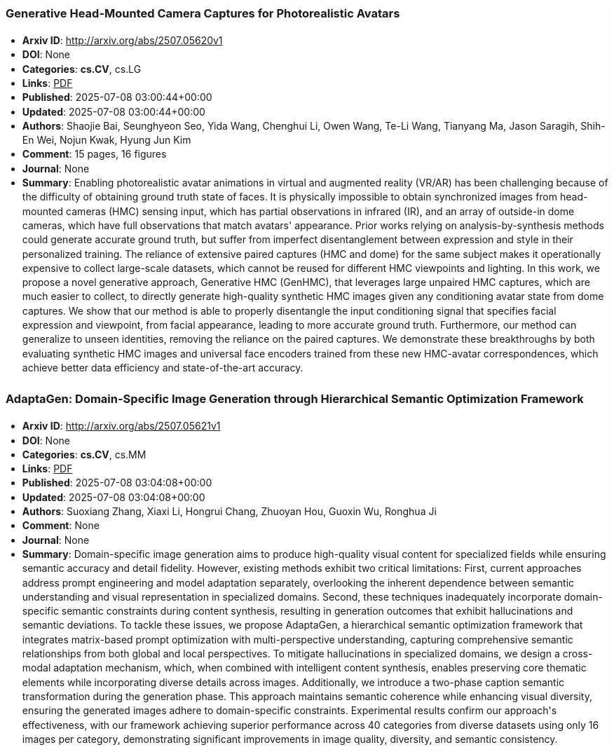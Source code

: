 

### Generative Head-Mounted Camera Captures for Photorealistic Avatars
- **Arxiv ID**: http://arxiv.org/abs/2507.05620v1
- **DOI**: None
- **Categories**: **cs.CV**, cs.LG
- **Links**: [PDF](http://arxiv.org/pdf/2507.05620v1)
- **Published**: 2025-07-08 03:00:44+00:00
- **Updated**: 2025-07-08 03:00:44+00:00
- **Authors**: Shaojie Bai, Seunghyeon Seo, Yida Wang, Chenghui Li, Owen Wang, Te-Li Wang, Tianyang Ma, Jason Saragih, Shih-En Wei, Nojun Kwak, Hyung Jun Kim
- **Comment**: 15 pages, 16 figures
- **Journal**: None
- **Summary**: Enabling photorealistic avatar animations in virtual and augmented reality (VR/AR) has been challenging because of the difficulty of obtaining ground truth state of faces. It is physically impossible to obtain synchronized images from head-mounted cameras (HMC) sensing input, which has partial observations in infrared (IR), and an array of outside-in dome cameras, which have full observations that match avatars' appearance. Prior works relying on analysis-by-synthesis methods could generate accurate ground truth, but suffer from imperfect disentanglement between expression and style in their personalized training. The reliance of extensive paired captures (HMC and dome) for the same subject makes it operationally expensive to collect large-scale datasets, which cannot be reused for different HMC viewpoints and lighting. In this work, we propose a novel generative approach, Generative HMC (GenHMC), that leverages large unpaired HMC captures, which are much easier to collect, to directly generate high-quality synthetic HMC images given any conditioning avatar state from dome captures. We show that our method is able to properly disentangle the input conditioning signal that specifies facial expression and viewpoint, from facial appearance, leading to more accurate ground truth. Furthermore, our method can generalize to unseen identities, removing the reliance on the paired captures. We demonstrate these breakthroughs by both evaluating synthetic HMC images and universal face encoders trained from these new HMC-avatar correspondences, which achieve better data efficiency and state-of-the-art accuracy.



### AdaptaGen: Domain-Specific Image Generation through Hierarchical Semantic Optimization Framework
- **Arxiv ID**: http://arxiv.org/abs/2507.05621v1
- **DOI**: None
- **Categories**: **cs.CV**, cs.MM
- **Links**: [PDF](http://arxiv.org/pdf/2507.05621v1)
- **Published**: 2025-07-08 03:04:08+00:00
- **Updated**: 2025-07-08 03:04:08+00:00
- **Authors**: Suoxiang Zhang, Xiaxi Li, Hongrui Chang, Zhuoyan Hou, Guoxin Wu, Ronghua Ji
- **Comment**: None
- **Journal**: None
- **Summary**: Domain-specific image generation aims to produce high-quality visual content for specialized fields while ensuring semantic accuracy and detail fidelity. However, existing methods exhibit two critical limitations: First, current approaches address prompt engineering and model adaptation separately, overlooking the inherent dependence between semantic understanding and visual representation in specialized domains. Second, these techniques inadequately incorporate domain-specific semantic constraints during content synthesis, resulting in generation outcomes that exhibit hallucinations and semantic deviations. To tackle these issues, we propose AdaptaGen, a hierarchical semantic optimization framework that integrates matrix-based prompt optimization with multi-perspective understanding, capturing comprehensive semantic relationships from both global and local perspectives. To mitigate hallucinations in specialized domains, we design a cross-modal adaptation mechanism, which, when combined with intelligent content synthesis, enables preserving core thematic elements while incorporating diverse details across images. Additionally, we introduce a two-phase caption semantic transformation during the generation phase. This approach maintains semantic coherence while enhancing visual diversity, ensuring the generated images adhere to domain-specific constraints. Experimental results confirm our approach's effectiveness, with our framework achieving superior performance across 40 categories from diverse datasets using only 16 images per category, demonstrating significant improvements in image quality, diversity, and semantic consistency.

